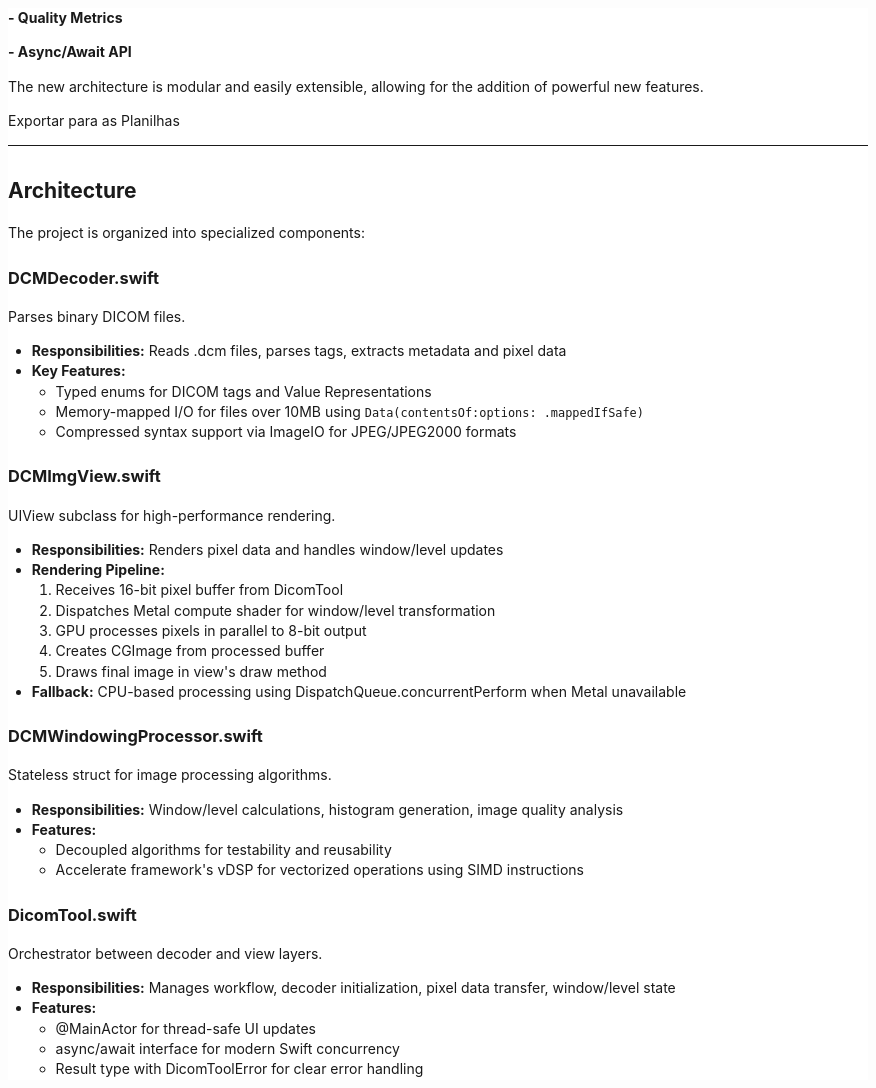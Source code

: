 **\- Quality Metrics**

**\- Async/Await API**

The new architecture is modular and easily extensible, allowing for the addition of powerful new features.

Exportar para as Planilhas

* * *

## Architecture

The project is organized into specialized components:

### DCMDecoder.swift

Parses binary DICOM files.

- **Responsibilities:** Reads .dcm files, parses tags, extracts metadata and pixel data
- **Key Features:**
  - Typed enums for DICOM tags and Value Representations
  - Memory-mapped I/O for files over 10MB using `Data(contentsOf:options: .mappedIfSafe)`
  - Compressed syntax support via ImageIO for JPEG/JPEG2000 formats
        

### DCMImgView.swift

UIView subclass for high-performance rendering.

- **Responsibilities:** Renders pixel data and handles window/level updates
- **Rendering Pipeline:**
  1. Receives 16-bit pixel buffer from DicomTool
  2. Dispatches Metal compute shader for window/level transformation
  3. GPU processes pixels in parallel to 8-bit output
  4. Creates CGImage from processed buffer
  5. Draws final image in view's draw method
- **Fallback:** CPU-based processing using DispatchQueue.concurrentPerform when Metal unavailable
        

### DCMWindowingProcessor.swift

Stateless struct for image processing algorithms.

- **Responsibilities:** Window/level calculations, histogram generation, image quality analysis
- **Features:**
  - Decoupled algorithms for testability and reusability
  - Accelerate framework's vDSP for vectorized operations using SIMD instructions
        

### DicomTool.swift

Orchestrator between decoder and view layers.

- **Responsibilities:** Manages workflow, decoder initialization, pixel data transfer, window/level state
- **Features:**
  - @MainActor for thread-safe UI updates
  - async/await interface for modern Swift concurrency
  - Result type with DicomToolError for clear error handling
        